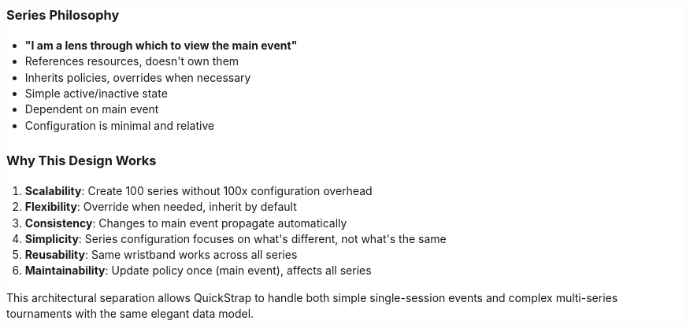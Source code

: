 ### Series Philosophy
- **"I am a lens through which to view the main event"**
- References resources, doesn't own them
- Inherits policies, overrides when necessary
- Simple active/inactive state
- Dependent on main event
- Configuration is minimal and relative

### Why This Design Works

1. **Scalability**: Create 100 series without 100x configuration overhead
2. **Flexibility**: Override when needed, inherit by default
3. **Consistency**: Changes to main event propagate automatically
4. **Simplicity**: Series configuration focuses on what's different, not what's the same
5. **Reusability**: Same wristband works across all series
6. **Maintainability**: Update policy once (main event), affects all series

This architectural separation allows QuickStrap to handle both simple single-session events and complex multi-series tournaments with the same elegant data model.
